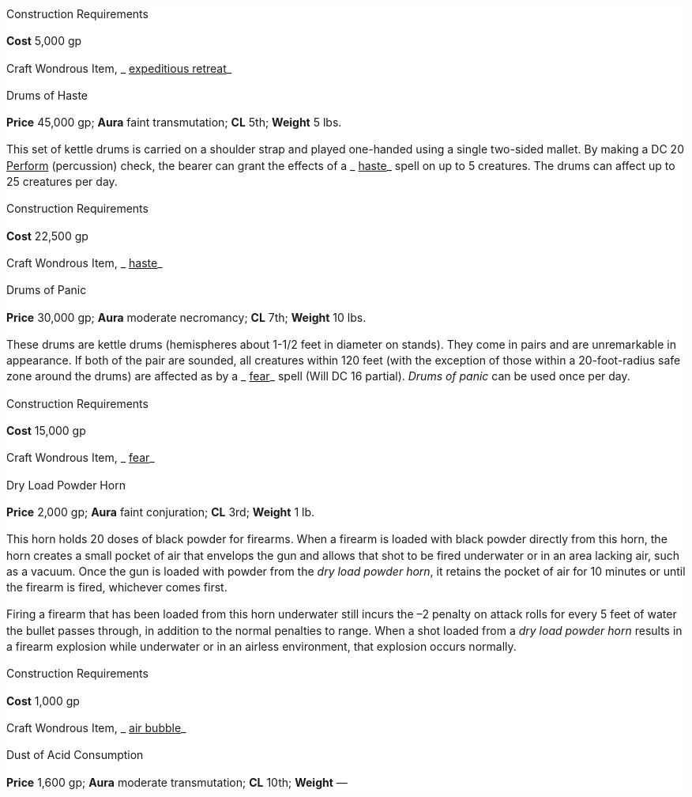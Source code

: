 Construction Requirements

**Cost** 5,000 gp

Craft Wondrous Item, _ [expeditious retreat](spells/expeditiousRetreat.md#_expeditious-retreat)_

Drums of Haste

**Price** 45,000 gp; **Aura** faint transmutation; **CL** 5th; **Weight** 5 lbs.

This set of kettle drums is carried on a shoulder strap and played one-handed using a single two-sided mallet. By making a DC 20 [Perform](skills/perform.md#_perform) (percussion) check, the bearer can grant the effects of a _ [haste](spells/haste.md#_haste)_ spell on up to 5 creatures. The drums can affect up to 25 creatures per day.

Construction Requirements

**Cost** 22,500 gp

Craft Wondrous Item, _ [haste](spells/haste.md#_haste)_

Drums of Panic

**Price** 30,000 gp; **Aura** moderate necromancy; **CL** 7th; **Weight** 10 lbs.

These drums are kettle drums (hemispheres about 1-1/2 feet in diameter on stands). They come in pairs and are unremarkable in appearance. If both of the pair are sounded, all creatures within 120 feet (with the exception of those within a 20-foot-radius safe zone around the drums) are affected as by a _ [fear](spells/fear.md#_fear)_ spell (Will DC 16 partial). _Drums of panic_ can be used once per day.

Construction Requirements

**Cost** 15,000 gp

Craft Wondrous Item, _ [fear](spells/fear.md#_fear)_

Dry Load Powder Horn

**Price** 2,000 gp; **Aura** faint conjuration; **CL** 3rd; **Weight** 1 lb.

This horn holds 20 doses of black powder for firearms. When a firearm is loaded with black powder directly from this horn, the horn creates a small pocket of air that envelops the gun and allows that shot to be fired underwater or in an area lacking air, such as a vacuum. Once the gun is loaded with powder from the _dry load powder horn_, it retains the pocket of air for 10 minutes or until the firearm is fired, whichever comes first.

Firing a firearm that has been loaded from this horn underwater still incurs the –2 penalty on attack rolls for every 5 feet of water the bullet passes through, in addition to the normal penalties to range. When a shot loaded from a _dry load powder horn_ results in a firearm explosion while underwater or in an airless environment, that explosion occurs normally.

Construction Requirements

**Cost** 1,000 gp

Craft Wondrous Item, _ [air bubble](ultimateCombat/spells/airBubble.md#_air-bubble)_

Dust of Acid Consumption

**Price** 1,600 gp; **Aura** moderate transmutation; **CL** 10th; **Weight** —
